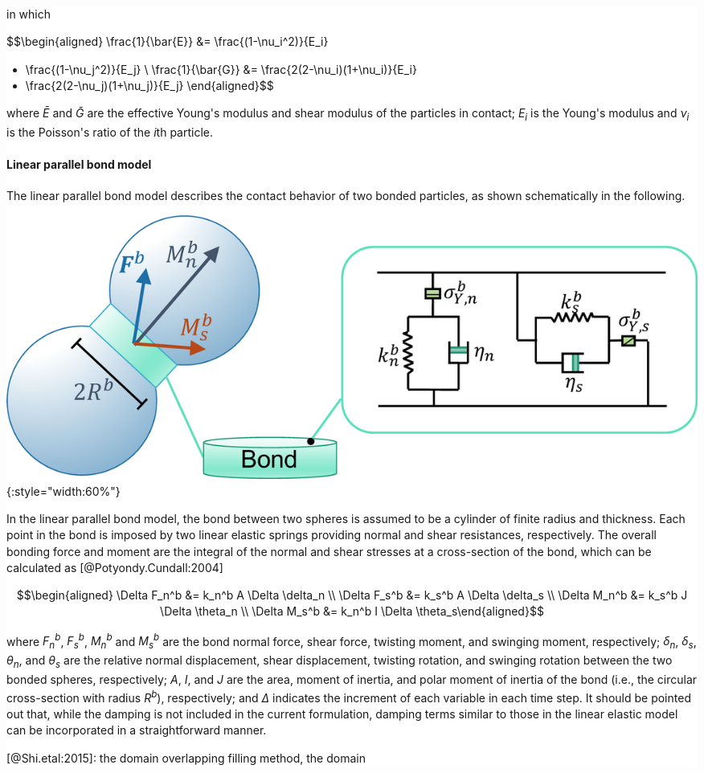 in which

$$\begin{aligned}
 \frac{1}{\bar{E}} &= \frac{(1-\nu_i^2)}{E_i} 
   + \frac{(1-\nu_j^2)}{E_j} \\
 \frac{1}{\bar{G}} &= \frac{2(2-\nu_i)(1+\nu_i)}{E_i} 
   + \frac{2(2-\nu_j)(1+\nu_j)}{E_j} \end{aligned}$$

where $\bar{E}$ and $\bar{G}$ are the effective Young's modulus and
shear modulus of the particles in contact; $E_i$ is the Young's modulus
and $\nu_i$ is the Poisson's ratio of the $i$th particle.

#### Linear parallel bond model

The linear parallel bond model describes the contact behavior of two
bonded particles, as shown schematically in the following.

![bpm_reological_model](../img/bpm_rheological_model.png "Sketch of bonded particles and rheological components of the bond behavior."){:style="width:60%"}

In the linear parallel bond model, the bond between two spheres is
assumed to be a cylinder of finite radius and thickness. Each point in
the bond is imposed by two linear elastic springs providing normal and
shear resistances, respectively. The overall bonding force and moment
are the integral of the normal and shear stresses at a cross-section of
the bond, which can be calculated as [@Potyondy.Cundall:2004]

$$\begin{aligned}
  \Delta F_n^b &= k_n^b A \Delta \delta_n \\  
  \Delta F_s^b &= k_s^b A \Delta \delta_s \\
  \Delta M_n^b &= k_s^b J \Delta \theta_n \\
  \Delta M_s^b &= k_n^b I \Delta \theta_s\end{aligned}$$

where $F_n^b$, $F_s^b$, $M_n^b$ and $M_s^b$ are the bond normal force,
shear force, twisting moment, and swinging moment, respectively;
$\delta_n$, $\delta_s$, $\theta_n$, and $\theta_s$ are the relative
normal displacement, shear displacement, twisting rotation, and swinging
rotation between the two bonded spheres, respectively; $A$, $I$, and $J$
are the area, moment of inertia, and polar moment of inertia of the bond
(i.e., the circular cross-section with radius $R^b$), respectively; and
$\Delta$ indicates the increment of each variable in each time step. It
should be pointed out that, while the damping is not included in the
current formulation, damping terms similar to those in the linear
elastic model can be incorporated in a straightforward manner.


[@Shi.etal:2015]: the domain overlapping filling method, the domain
